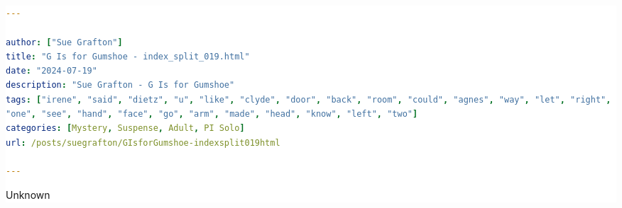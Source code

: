 ```yaml
---

author: ["Sue Grafton"]
title: "G Is for Gumshoe - index_split_019.html"
date: "2024-07-19"
description: "Sue Grafton - G Is for Gumshoe"
tags: ["irene", "said", "dietz", "u", "like", "clyde", "door", "back", "room", "could", "agnes", "way", "let", "right", "one", "see", "hand", "face", "go", "arm", "made", "head", "know", "left", "two"]
categories: [Mystery, Suspense, Adult, PI Solo]
url: /posts/suegrafton/GIsforGumshoe-indexsplit019html

---
```



Unknown